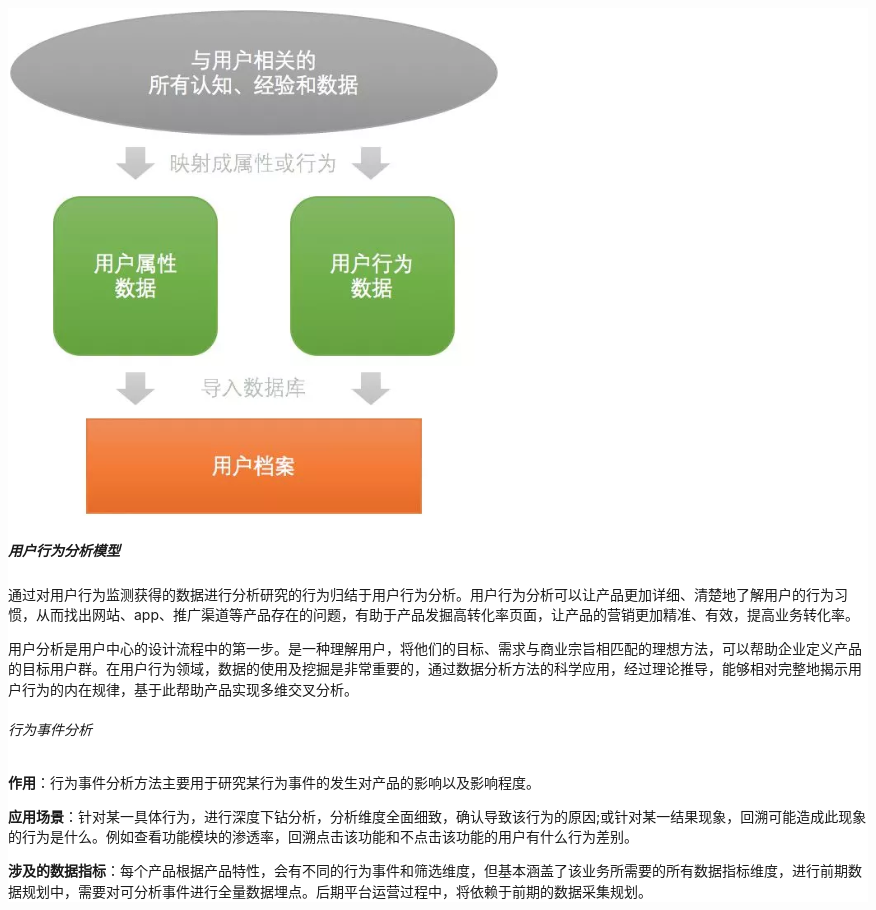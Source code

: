 ![](./picture/2/210.png)

##### 用户行为分析模型

通过对用户行为监测获得的数据进行分析研究的行为归结于用户行为分析。用户行为分析可以让产品更加详细、清楚地了解用户的行为习惯，从而找出网站、app、推广渠道等产品存在的问题，有助于产品发掘高转化率页面，让产品的营销更加精准、有效，提高业务转化率。

用户分析是用户中心的设计流程中的第一步。是一种理解用户，将他们的目标、需求与商业宗旨相匹配的理想方法，可以帮助企业定义产品的目标用户群。在用户行为领域，数据的使用及挖掘是非常重要的，通过数据分析方法的科学应用，经过理论推导，能够相对完整地揭示用户行为的内在规律，基于此帮助产品实现多维交叉分析。

###### 行为事件分析

**作用**：行为事件分析方法主要用于研究某行为事件的发生对产品的影响以及影响程度。

**应用场景**：针对某一具体行为，进行深度下钻分析，分析维度全面细致，确认导致该行为的原因;或针对某一结果现象，回溯可能造成此现象的行为是什么。例如查看功能模块的渗透率，回溯点击该功能和不点击该功能的用户有什么行为差别。

**涉及的数据指标**：每个产品根据产品特性，会有不同的行为事件和筛选维度，但基本涵盖了该业务所需要的所有数据指标维度，进行前期数据规划中，需要对可分析事件进行全量数据埋点。后期平台运营过程中，将依赖于前期的数据采集规划。
